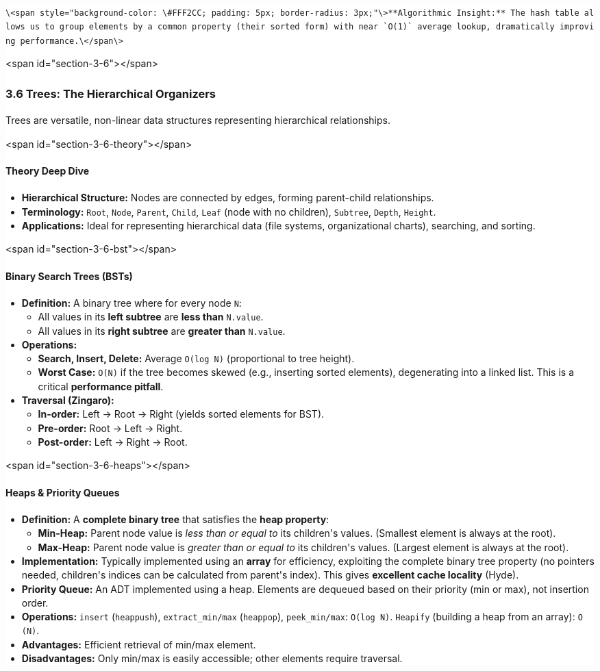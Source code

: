     \<span style="background-color: \#FFF2CC; padding: 5px; border-radius: 3px;"\>**Algorithmic Insight:** The hash table allows us to group elements by a common property (their sorted form) with near `O(1)` average lookup, dramatically improving performance.\</span\>

\<span id="section-3-6"\>\</span\>

### **3.6 Trees: The Hierarchical Organizers**

Trees are versatile, non-linear data structures representing hierarchical relationships.

\<span id="section-3-6-theory"\>\</span\>

#### Theory Deep Dive

  * **Hierarchical Structure:** Nodes are connected by edges, forming parent-child relationships.
  * **Terminology:** `Root`, `Node`, `Parent`, `Child`, `Leaf` (node with no children), `Subtree`, `Depth`, `Height`.
  * **Applications:** Ideal for representing hierarchical data (file systems, organizational charts), searching, and sorting.

\<span id="section-3-6-bst"\>\</span\>

#### Binary Search Trees (BSTs)

  * **Definition:** A binary tree where for every node `N`:
      * All values in its **left subtree** are **less than** `N.value`.
      * All values in its **right subtree** are **greater than** `N.value`.
  * **Operations:**
      * **Search, Insert, Delete:** Average `O(log N)` (proportional to tree height).
      * **Worst Case:** `O(N)` if the tree becomes skewed (e.g., inserting sorted elements), degenerating into a linked list. This is a critical **performance pitfall**.
  * **Traversal (Zingaro):**
      * **In-order:** Left -\> Root -\> Right (yields sorted elements for BST).
      * **Pre-order:** Root -\> Left -\> Right.
      * **Post-order:** Left -\> Right -\> Root.

\<span id="section-3-6-heaps"\>\</span\>

#### Heaps & Priority Queues

  * **Definition:** A **complete binary tree** that satisfies the **heap property**:
      * **Min-Heap:** Parent node value is *less than or equal to* its children's values. (Smallest element is always at the root).
      * **Max-Heap:** Parent node value is *greater than or equal to* its children's values. (Largest element is always at the root).
  * **Implementation:** Typically implemented using an **array** for efficiency, exploiting the complete binary tree property (no pointers needed, children's indices can be calculated from parent's index). This gives **excellent cache locality** (Hyde).
  * **Priority Queue:** An ADT implemented using a heap. Elements are dequeued based on their priority (min or max), not insertion order.
  * **Operations:** `insert` (`heappush`), `extract_min/max` (`heappop`), `peek_min/max`: `O(log N)`. `Heapify` (building a heap from an array): `O(N)`.
  * **Advantages:** Efficient retrieval of min/max element.
  * **Disadvantages:** Only min/max is easily accessible; other elements require traversal.
